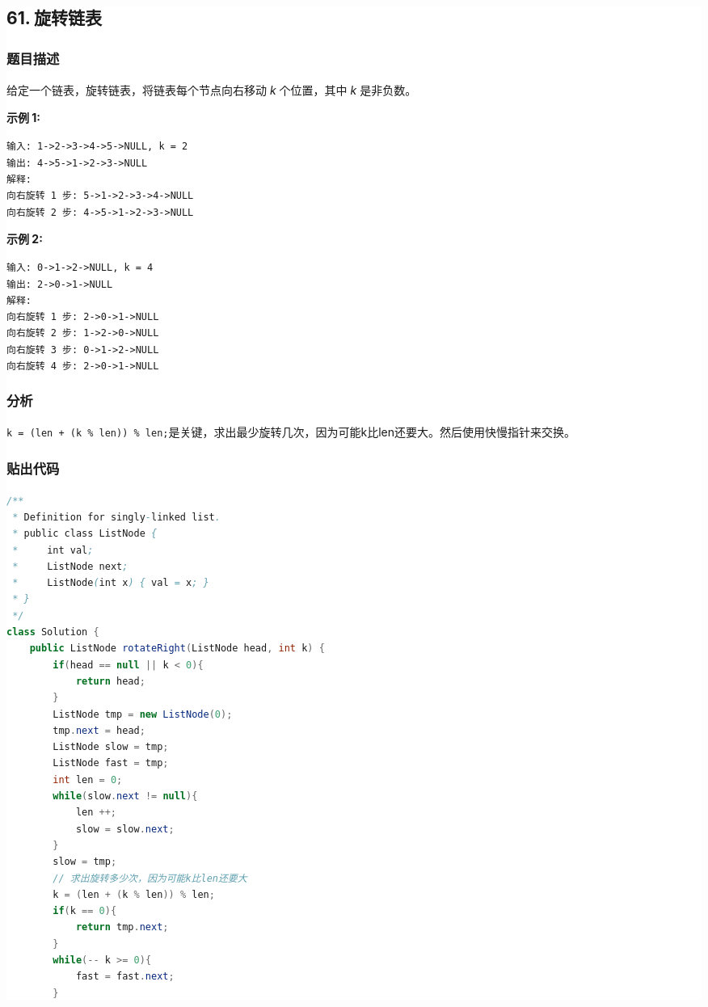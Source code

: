## 61. 旋转链表

### 题目描述

给定一个链表，旋转链表，将链表每个节点向右移动 *k* 个位置，其中 *k* 是非负数。

**示例 1:**

```
输入: 1->2->3->4->5->NULL, k = 2
输出: 4->5->1->2->3->NULL
解释:
向右旋转 1 步: 5->1->2->3->4->NULL
向右旋转 2 步: 4->5->1->2->3->NULL
```

**示例 2:**

```
输入: 0->1->2->NULL, k = 4
输出: 2->0->1->NULL
解释:
向右旋转 1 步: 2->0->1->NULL
向右旋转 2 步: 1->2->0->NULL
向右旋转 3 步: 0->1->2->NULL
向右旋转 4 步: 2->0->1->NULL
```

### 分析

`k = (len + (k % len)) % len;`是关键，求出最少旋转几次，因为可能k比len还要大。然后使用快慢指针来交换。

### 贴出代码

```java
/**
 * Definition for singly-linked list.
 * public class ListNode {
 *     int val;
 *     ListNode next;
 *     ListNode(int x) { val = x; }
 * }
 */
class Solution {
    public ListNode rotateRight(ListNode head, int k) {
        if(head == null || k < 0){
            return head;
        }
        ListNode tmp = new ListNode(0);
        tmp.next = head;
        ListNode slow = tmp;
        ListNode fast = tmp;
        int len = 0;
        while(slow.next != null){
            len ++;
            slow = slow.next;
        }
        slow = tmp;
        // 求出旋转多少次，因为可能k比len还要大
        k = (len + (k % len)) % len;
        if(k == 0){
            return tmp.next;
        }
        while(-- k >= 0){
            fast = fast.next;
        }
```